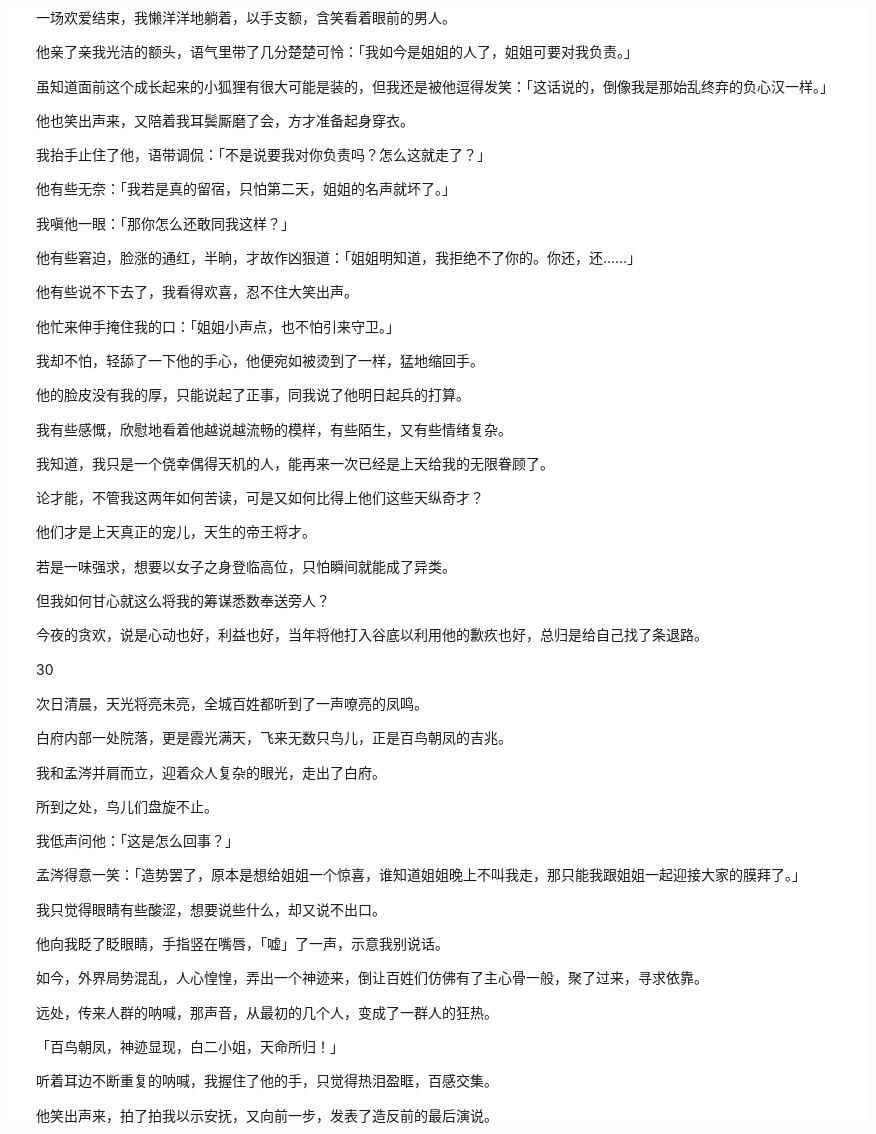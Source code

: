&emsp;&emsp;一场欢爱结束，我懒洋洋地躺着，以手支额，含笑看着眼前的男人。  
  
&emsp;&emsp;他亲了亲我光洁的额头，语气里带了几分楚楚可怜：「我如今是姐姐的人了，姐姐可要对我负责。」  
  
&emsp;&emsp;虽知道面前这个成长起来的小狐狸有很大可能是装的，但我还是被他逗得发笑：「这话说的，倒像我是那始乱终弃的负心汉一样。」  
  
&emsp;&emsp;他也笑出声来，又陪着我耳鬓厮磨了会，方才准备起身穿衣。  
  
&emsp;&emsp;我抬手止住了他，语带调侃：「不是说要我对你负责吗？怎么这就走了？」  
  
&emsp;&emsp;他有些无奈：「我若是真的留宿，只怕第二天，姐姐的名声就坏了。」  
  
&emsp;&emsp;我嗔他一眼：「那你怎么还敢同我这样？」  
  
&emsp;&emsp;他有些窘迫，脸涨的通红，半晌，才故作凶狠道：「姐姐明知道，我拒绝不了你的。你还，还……」  
  
&emsp;&emsp;他有些说不下去了，我看得欢喜，忍不住大笑出声。  
  
&emsp;&emsp;他忙来伸手掩住我的口：「姐姐小声点，也不怕引来守卫。」  
  
&emsp;&emsp;我却不怕，轻舔了一下他的手心，他便宛如被烫到了一样，猛地缩回手。  
  
&emsp;&emsp;他的脸皮没有我的厚，只能说起了正事，同我说了他明日起兵的打算。  
  
&emsp;&emsp;我有些感慨，欣慰地看着他越说越流畅的模样，有些陌生，又有些情绪复杂。  
  
&emsp;&emsp;我知道，我只是一个侥幸偶得天机的人，能再来一次已经是上天给我的无限眷顾了。  
  
&emsp;&emsp;论才能，不管我这两年如何苦读，可是又如何比得上他们这些天纵奇才？  
  
&emsp;&emsp;他们才是上天真正的宠儿，天生的帝王将才。  
  
&emsp;&emsp;若是一味强求，想要以女子之身登临高位，只怕瞬间就能成了异类。  
  
&emsp;&emsp;但我如何甘心就这么将我的筹谋悉数奉送旁人？  
  
&emsp;&emsp;今夜的贪欢，说是心动也好，利益也好，当年将他打入谷底以利用他的歉疚也好，总归是给自己找了条退路。  
  
&emsp;&emsp;30  
  
&emsp;&emsp;次日清晨，天光将亮未亮，全城百姓都听到了一声嘹亮的凤鸣。  
  
&emsp;&emsp;白府内部一处院落，更是霞光满天，飞来无数只鸟儿，正是百鸟朝凤的吉兆。  
  
&emsp;&emsp;我和孟涔并肩而立，迎着众人复杂的眼光，走出了白府。  
  
&emsp;&emsp;所到之处，鸟儿们盘旋不止。  
  
&emsp;&emsp;我低声问他：「这是怎么回事？」  
  
&emsp;&emsp;孟涔得意一笑：「造势罢了，原本是想给姐姐一个惊喜，谁知道姐姐晚上不叫我走，那只能我跟姐姐一起迎接大家的膜拜了。」  
  
&emsp;&emsp;我只觉得眼睛有些酸涩，想要说些什么，却又说不出口。  
  
&emsp;&emsp;他向我眨了眨眼睛，手指竖在嘴唇，「嘘」了一声，示意我别说话。  
  
&emsp;&emsp;如今，外界局势混乱，人心惶惶，弄出一个神迹来，倒让百姓们仿佛有了主心骨一般，聚了过来，寻求依靠。  
  
&emsp;&emsp;远处，传来人群的呐喊，那声音，从最初的几个人，变成了一群人的狂热。  
  
&emsp;&emsp;「百鸟朝凤，神迹显现，白二小姐，天命所归！」  
  
&emsp;&emsp;听着耳边不断重复的呐喊，我握住了他的手，只觉得热泪盈眶，百感交集。  
  
&emsp;&emsp;他笑出声来，拍了拍我以示安抚，又向前一步，发表了造反前的最后演说。  
  